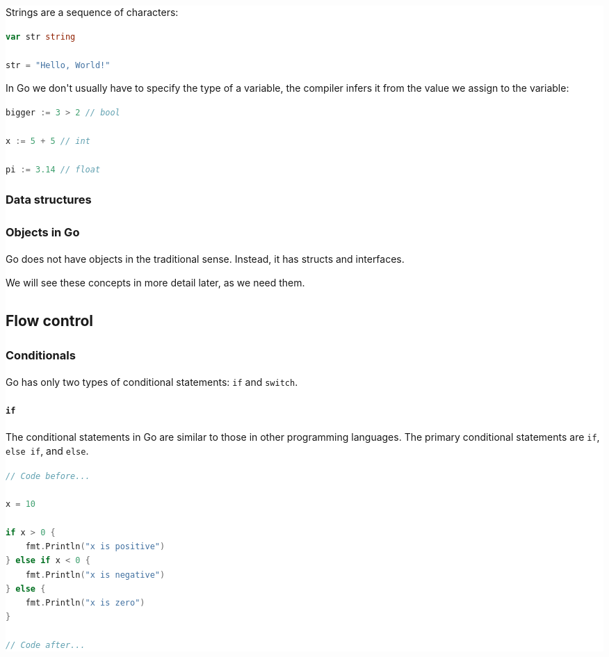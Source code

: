 Strings are a sequence of characters:

```Go
var str string

str = "Hello, World!"
```

In Go we don't usually have to specify the type of a variable, the compiler infers it from the value we assign to the variable:

```Go
bigger := 3 > 2 // bool

x := 5 + 5 // int

pi := 3.14 // float
```

### Data structures



### Objects in Go

Go does not have objects in the traditional sense. Instead, it has structs and interfaces.

We will see these concepts in more detail later, as we need them.

## Flow control

### Conditionals

Go has only two types of conditional statements: `if` and `switch`.

#### `if`

The conditional statements in Go are similar to those in other programming languages. The primary conditional statements are `if`, `else if`, and `else`.

```Go
// Code before...

x = 10

if x > 0 {
    fmt.Println("x is positive")
} else if x < 0 {
    fmt.Println("x is negative")
} else {
    fmt.Println("x is zero")
}

// Code after...
```
